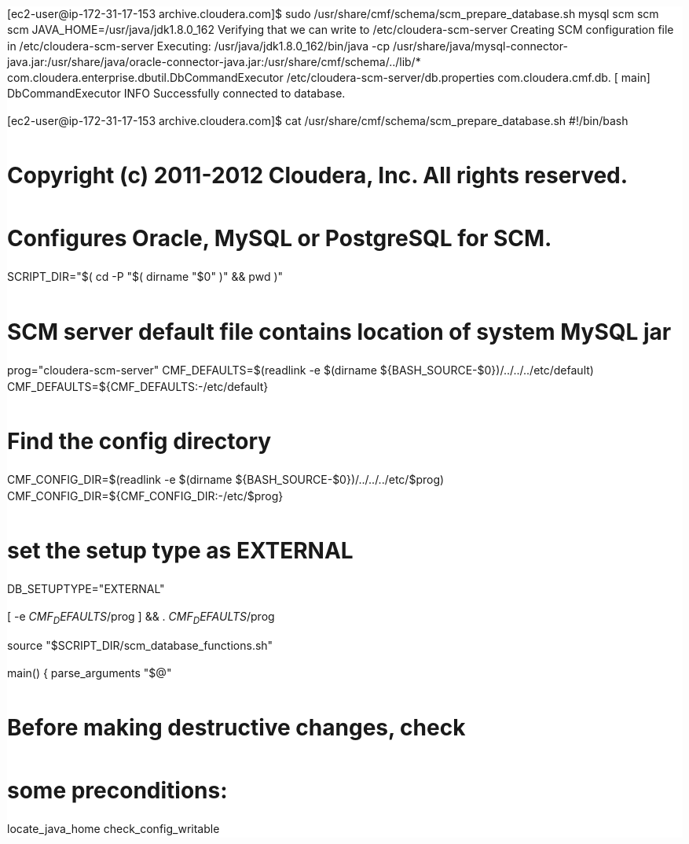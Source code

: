 [ec2-user@ip-172-31-17-153 archive.cloudera.com]$ sudo /usr/share/cmf/schema/scm_prepare_database.sh mysql scm scm scm
JAVA_HOME=/usr/java/jdk1.8.0_162
Verifying that we can write to /etc/cloudera-scm-server
Creating SCM configuration file in /etc/cloudera-scm-server
Executing:  /usr/java/jdk1.8.0_162/bin/java -cp /usr/share/java/mysql-connector-java.jar:/usr/share/java/oracle-connector-java.jar:/usr/share/cmf/schema/../lib/* com.cloudera.enterprise.dbutil.DbCommandExecutor /etc/cloudera-scm-server/db.properties com.cloudera.cmf.db.
[                          main] DbCommandExecutor              INFO  Successfully connected to database.

[ec2-user@ip-172-31-17-153 archive.cloudera.com]$ cat /usr/share/cmf/schema/scm_prepare_database.sh
#!/bin/bash
# Copyright (c) 2011-2012 Cloudera, Inc. All rights reserved.
#
# Configures Oracle, MySQL or PostgreSQL for SCM.

SCRIPT_DIR="$( cd -P "$( dirname "$0" )" && pwd )"

# SCM server default file contains location of system MySQL jar
prog="cloudera-scm-server"
CMF_DEFAULTS=$(readlink -e $(dirname ${BASH_SOURCE-$0})/../../../etc/default)
CMF_DEFAULTS=${CMF_DEFAULTS:-/etc/default}

# Find the config directory
CMF_CONFIG_DIR=$(readlink -e $(dirname ${BASH_SOURCE-$0})/../../../etc/$prog)
CMF_CONFIG_DIR=${CMF_CONFIG_DIR:-/etc/$prog}

# set the setup type as EXTERNAL
DB_SETUPTYPE="EXTERNAL"

[ -e $CMF_DEFAULTS/$prog ] && . $CMF_DEFAULTS/$prog

source "$SCRIPT_DIR/scm_database_functions.sh"

main()
{
  parse_arguments "$@"

  # Before making destructive changes, check
  # some preconditions:
  locate_java_home
  check_config_writable
